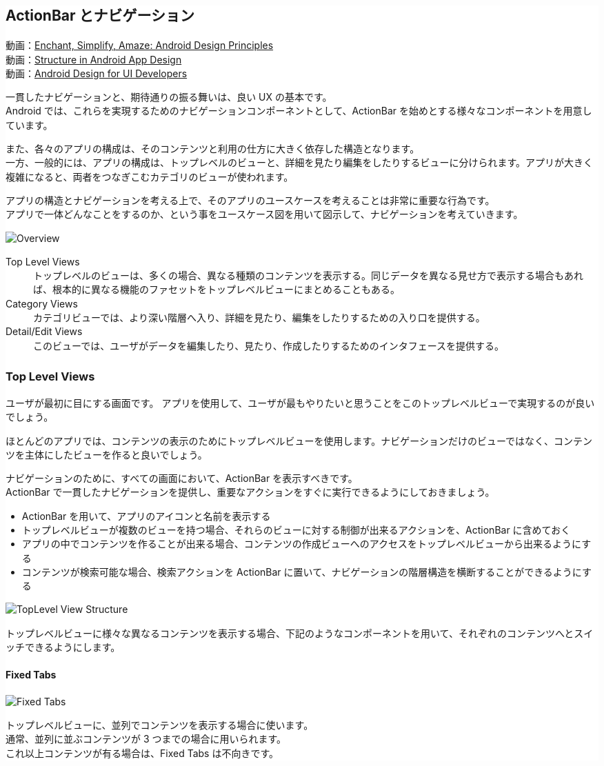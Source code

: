 ## ActionBar とナビゲーション

動画：[Enchant, Simplify, Amaze: Android Design Principles](https://developers.google.com/events/io/sessions/326368573)  
動画：[Structure in Android App Design](https://developers.google.com/live/shows/594654402/)  
動画：[Android Design for UI Developers](https://developers.google.com/events/io/sessions/326204977)

一貫したナビゲーションと、期待通りの振る舞いは、良い UX の基本です。<br />
Android では、これらを実現するためのナビゲーションコンポーネントとして、ActionBar を始めとする様々なコンポーネントを用意しています。

また、各々のアプリの構成は、そのコンテンツと利用の仕方に大きく依存した構造となります。<br />
一方、一般的には、アプリの構成は、トップレベルのビューと、詳細を見たり編集をしたりするビューに分けられます。アプリが大きく複雑になると、両者をつなぎこむカテゴリのビューが使われます。

アプリの構造とナビゲーションを考える上で、そのアプリのユースケースを考えることは非常に重要な行為です。<br />
アプリで一体どんなことをするのか、という事をユースケース図を用いて図示して、ナビゲーションを考えていきます。

![Overview](https://raw.github.com/mixi-inc/AndroidTraining/master/docs/resources/images/03-04/app_structure_overview.png)

<dl>
<dt>Top Level Views</dt>
<dd>トップレベルのビューは、多くの場合、異なる種類のコンテンツを表示する。同じデータを異なる見せ方で表示する場合もあれば、根本的に異なる機能のファセットをトップレベルビューにまとめることもある。</dd>
<dt>Category Views</dt>
<dd>カテゴリビューでは、より深い階層へ入り、詳細を見たり、編集をしたりするための入り口を提供する。</dd>
<dt>Detail/Edit Views</dt>
<dd>このビューでは、ユーザがデータを編集したり、見たり、作成したりするためのインタフェースを提供する。</dd>
</dl>

### Top Level Views

ユーザが最初に目にする画面です。
アプリを使用して、ユーザが最もやりたいと思うことをこのトップレベルビューで実現するのが良いでしょう。

ほとんどのアプリでは、コンテンツの表示のためにトップレベルビューを使用します。ナビゲーションだけのビューではなく、コンテンツを主体にしたビューを作ると良いでしょう。

ナビゲーションのために、すべての画面において、ActionBar を表示すべきです。<br />
ActionBar で一貫したナビゲーションを提供し、重要なアクションをすぐに実行できるようにしておきましょう。

- ActionBar を用いて、アプリのアイコンと名前を表示する
- トップレベルビューが複数のビューを持つ場合、それらのビューに対する制御が出来るアクションを、ActionBar に含めておく
- アプリの中でコンテンツを作ることが出来る場合、コンテンツの作成ビューへのアクセスをトップレベルビューから出来るようにする
- コンテンツが検索可能な場合、検索アクションを ActionBar に置いて、ナビゲーションの階層構造を横断することができるようにする

![TopLevel View Structure](https://raw.github.com/mixi-inc/AndroidTraining/master/docs/resources/images/03-04/app_structure_gmail.png)

トップレベルビューに様々な異なるコンテンツを表示する場合、下記のようなコンポーネントを用いて、それぞれのコンテンツへとスイッチできるようにします。

#### Fixed Tabs

![Fixed Tabs](https://raw.github.com/mixi-inc/AndroidTraining/master/docs/resources/images/03-04/app_structure_default_tabs.png)

トップレベルビューに、並列でコンテンツを表示する場合に使います。<br />
通常、並列に並ぶコンテンツが 3 つまでの場合に用いられます。<br />
これ以上コンテンツが有る場合は、Fixed Tabs は不向きです。
